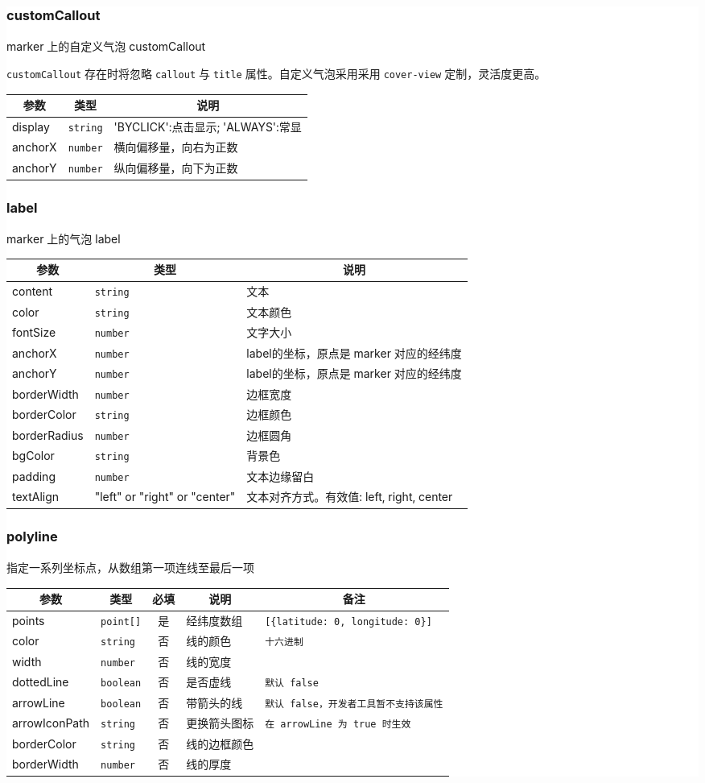 ### customCallout

marker 上的自定义气泡 customCallout

`customCallout` 存在时将忽略 `callout` 与 `title` 属性。自定义气泡采用采用 `cover-view` 定制，灵活度更高。

| 参数 | 类型 | 说明 |
| --- | --- | --- |
| display | `string` | 'BYCLICK':点击显示; 'ALWAYS':常显 |
| anchorX | `number` | 横向偏移量，向右为正数 |
| anchorY | `number` | 纵向偏移量，向下为正数 |

### label

marker 上的气泡 label

| 参数 | 类型 | 说明 |
| --- | --- | --- |
| content | `string` | 文本 |
| color | `string` | 文本颜色 |
| fontSize | `number` | 文字大小 |
| anchorX | `number` | label的坐标，原点是 marker 对应的经纬度 |
| anchorY | `number` | label的坐标，原点是 marker 对应的经纬度 |
| borderWidth | `number` | 边框宽度 |
| borderColor | `string` | 边框颜色 |
| borderRadius | `number` | 边框圆角 |
| bgColor | `string` | 背景色 |
| padding | `number` | 文本边缘留白 |
| textAlign | "left" or "right" or "center" | 文本对齐方式。有效值: left, right, center |

### polyline

指定一系列坐标点，从数组第一项连线至最后一项

| 参数 | 类型 | 必填 | 说明 | 备注 |
| --- | --- | :---: | --- | --- |
| points | `point[]` | 是 | 经纬度数组 | `[{latitude: 0, longitude: 0}]` |
| color | `string` | 否 | 线的颜色 | `十六进制` |
| width | `number` | 否 | 线的宽度 |  |
| dottedLine | `boolean` | 否 | 是否虚线 | `默认 false` |
| arrowLine | `boolean` | 否 | 带箭头的线 | `默认 false，开发者工具暂不支持该属性` |
| arrowIconPath | `string` | 否 | 更换箭头图标 | `在 arrowLine 为 true 时生效` |
| borderColor | `string` | 否 | 线的边框颜色 |  |
| borderWidth | `number` | 否 | 线的厚度 |  |
